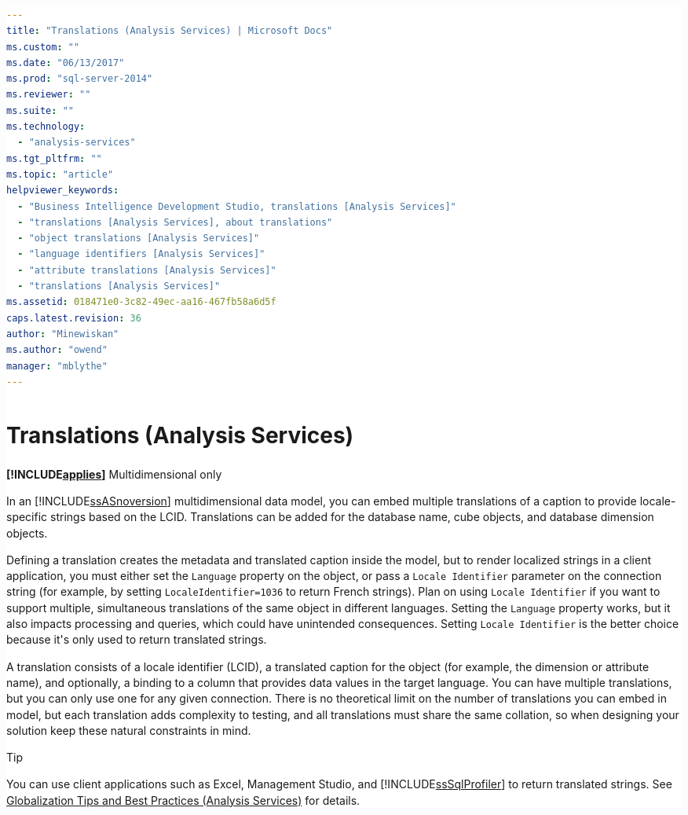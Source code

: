```yaml
---
title: "Translations (Analysis Services) | Microsoft Docs"
ms.custom: ""
ms.date: "06/13/2017"
ms.prod: "sql-server-2014"
ms.reviewer: ""
ms.suite: ""
ms.technology: 
  - "analysis-services"
ms.tgt_pltfrm: ""
ms.topic: "article"
helpviewer_keywords: 
  - "Business Intelligence Development Studio, translations [Analysis Services]"
  - "translations [Analysis Services], about translations"
  - "object translations [Analysis Services]"
  - "language identifiers [Analysis Services]"
  - "attribute translations [Analysis Services]"
  - "translations [Analysis Services]"
ms.assetid: 018471e0-3c82-49ec-aa16-467fb58a6d5f
caps.latest.revision: 36
author: "Minewiskan"
ms.author: "owend"
manager: "mblythe"
---
```

# Translations (Analysis Services)
  **[!INCLUDE[applies](../../includes/applies-md.md)]**  Multidimensional only  
  
 In an [!INCLUDE[ssASnoversion](../../includes/ssasnoversion-md.md)] multidimensional data model, you can embed multiple translations of a caption to provide locale-specific strings based on the LCID. Translations can be added for the database name, cube objects, and database dimension objects.  
  
 Defining a translation creates the metadata and translated caption inside the model, but to render localized strings in a client application, you must either set the `Language` property on the object, or pass a `Locale Identifier` parameter on the connection string (for example, by setting `LocaleIdentifier=1036` to return French strings). Plan on using `Locale Identifier` if you want to support multiple, simultaneous translations of the same object in different languages. Setting the `Language` property works, but it also impacts processing and queries, which could have unintended consequences. Setting `Locale Identifier` is the better choice because it's only used to return translated strings.  
  
 A translation consists of a locale identifier (LCID), a translated caption for the object (for example, the dimension or attribute name), and optionally, a binding to a column that provides data values in the target language. You can have multiple translations, but you can only use one for any given connection. There is no theoretical limit on the number of translations you can embed in model, but each translation adds complexity to testing, and all translations must share the same collation, so when designing your solution keep these natural constraints in mind.  
  
> [!TIP]  
>  You can use client applications such as Excel, Management Studio, and [!INCLUDE[ssSqlProfiler](../../includes/sssqlprofiler-md.md)] to return translated strings. See [Globalization Tips and Best Practices &#40;Analysis Services&#41;](../../2014/analysis-services/globalization-tips-and-best-practices-analysis-services.md) for details.  
  